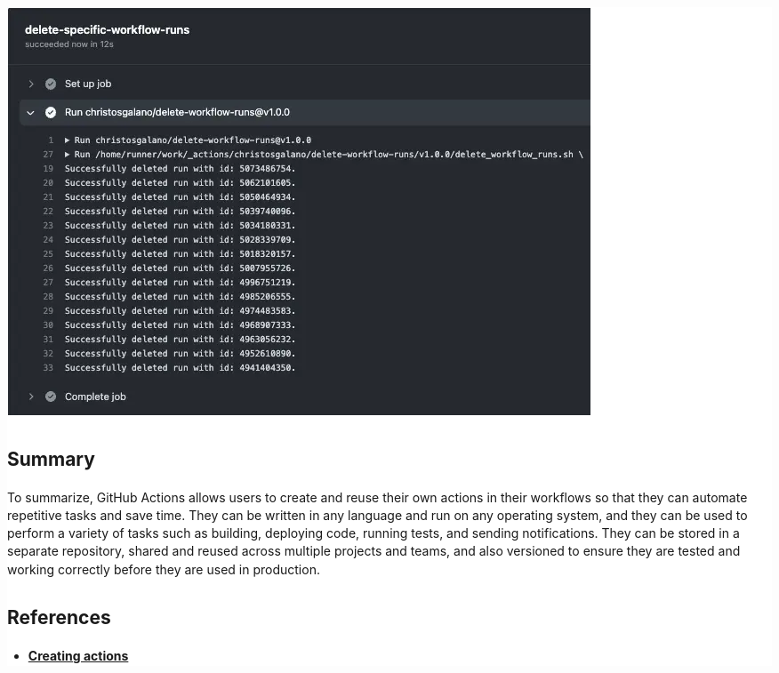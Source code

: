 ![delete-workflow-runs](/assets/images/github/actions/delete-workflow-runs.webp)

## Summary

To summarize, GitHub Actions allows users to create and reuse their own actions in their workflows so that they can automate repetitive tasks and save time. They can be written in any language and run on any operating system, and they can be used to perform a variety of tasks such as building, deploying code, running tests, and sending notifications. They can be stored in a separate repository, shared and reused across multiple projects and teams, and also versioned to ensure they are tested and working correctly before they are used in production.

## References

- [**Creating actions**](https://docs.github.com/en/actions/creating-actions)
